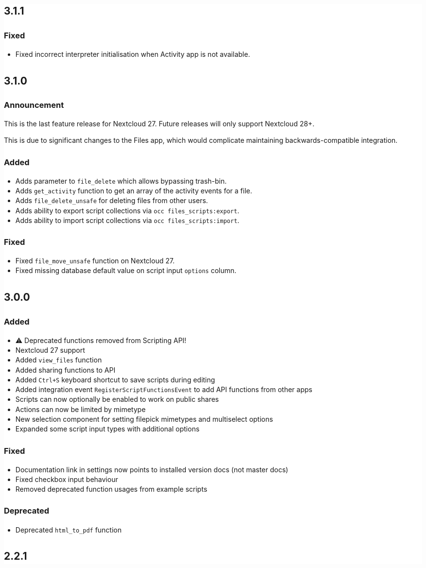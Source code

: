 ## 3.1.1

### Fixed
- Fixed incorrect interpreter initialisation when Activity app is not available.

## 3.1.0

### Announcement
This is the last feature release for Nextcloud 27. Future releases will only support Nextcloud 28+. 

This is due to significant changes to the Files app, which would complicate maintaining backwards-compatible integration.

### Added
- Adds parameter to `file_delete` which allows bypassing trash-bin.
- Adds `get_activity` function to get an array of the activity events for a file.
- Adds `file_delete_unsafe` for deleting files from other users.
- Adds ability to export script collections via `occ files_scripts:export`.
- Adds ability to import script collections via `occ files_scripts:import`.

### Fixed
- Fixed `file_move_unsafe` function on Nextcloud 27.
- Fixed missing database default value on script input `options` column.

## 3.0.0

### Added
- ⚠️ Deprecated functions removed from Scripting API!
- Nextcloud 27 support
- Added `view_files` function
- Added sharing functions to API
- Added `Ctrl+S` keyboard shortcut to save scripts during editing
- Added integration event `RegisterScriptFunctionsEvent` to add API functions from other apps
- Scripts can now optionally be enabled to work on public shares
- Actions can now be limited by mimetype
- New selection component for setting filepick mimetypes and multiselect options
- Expanded some script input types with additional options

### Fixed
- Documentation link in settings now points to installed version docs (not master docs)
- Fixed checkbox input behaviour
- Removed deprecated function usages from example scripts

### Deprecated
- Deprecated `html_to_pdf` function

## 2.2.1
